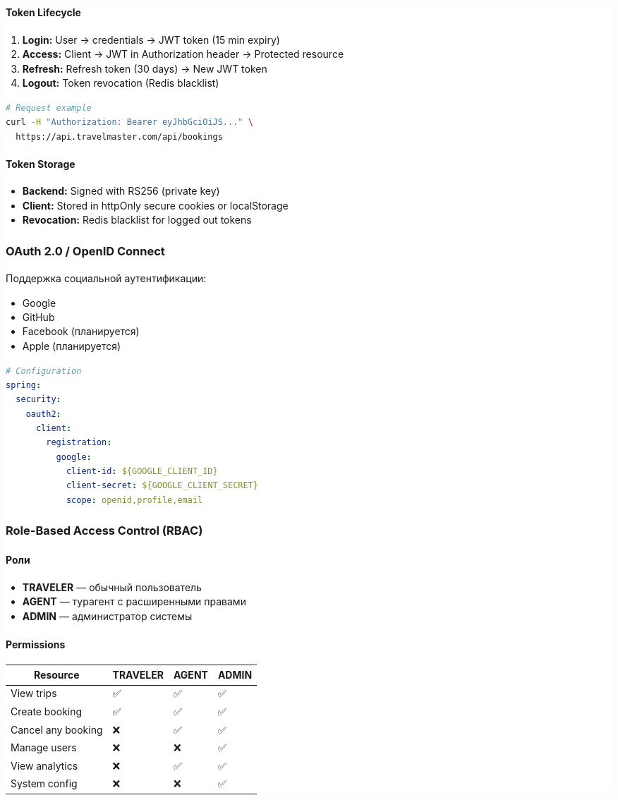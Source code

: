 #### Token Lifecycle

1. **Login:** User → credentials → JWT token (15 min expiry)
2. **Access:** Client → JWT in Authorization header → Protected resource
3. **Refresh:** Refresh token (30 days) → New JWT token
4. **Logout:** Token revocation (Redis blacklist)

```bash
# Request example
curl -H "Authorization: Bearer eyJhbGciOiJS..." \
  https://api.travelmaster.com/api/bookings
```

#### Token Storage

- **Backend:** Signed with RS256 (private key)
- **Client:** Stored in httpOnly secure cookies or localStorage
- **Revocation:** Redis blacklist for logged out tokens

### OAuth 2.0 / OpenID Connect

Поддержка социальной аутентификации:

- Google
- GitHub
- Facebook (планируется)
- Apple (планируется)

```yaml
# Configuration
spring:
  security:
    oauth2:
      client:
        registration:
          google:
            client-id: ${GOOGLE_CLIENT_ID}
            client-secret: ${GOOGLE_CLIENT_SECRET}
            scope: openid,profile,email
```

### Role-Based Access Control (RBAC)

#### Роли

- **TRAVELER** — обычный пользователь
- **AGENT** — турагент с расширенными правами
- **ADMIN** — администратор системы

#### Permissions

| Resource | TRAVELER | AGENT | ADMIN |
|----------|----------|-------|-------|
| View trips | ✅ | ✅ | ✅ |
| Create booking | ✅ | ✅ | ✅ |
| Cancel any booking | ❌ | ✅ | ✅ |
| Manage users | ❌ | ❌ | ✅ |
| View analytics | ❌ | ✅ | ✅ |
| System config | ❌ | ❌ | ✅ |
